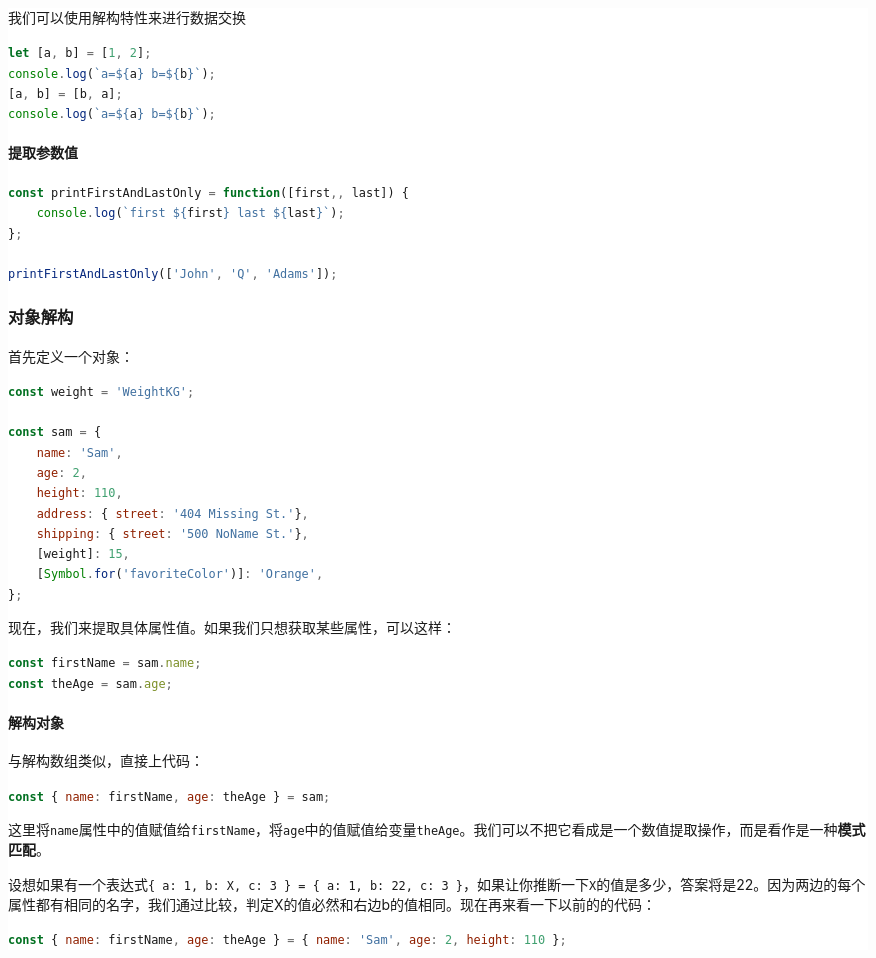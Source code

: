 我们可以使用解构特性来进行数据交换

```javascript
let [a, b] = [1, 2];
console.log(`a=${a} b=${b}`);
[a, b] = [b, a];
console.log(`a=${a} b=${b}`);
```

#### 提取参数值

```javascript
const printFirstAndLastOnly = function([first,, last]) {
    console.log(`first ${first} last ${last}`);
};

printFirstAndLastOnly(['John', 'Q', 'Adams']);
```

### 对象解构

首先定义一个对象：

```javascript
const weight = 'WeightKG';

const sam = {
    name: 'Sam',
    age: 2,
    height: 110,
    address: { street: '404 Missing St.'},
    shipping: { street: '500 NoName St.'},
    [weight]: 15,
    [Symbol.for('favoriteColor')]: 'Orange',
};
```

现在，我们来提取具体属性值。如果我们只想获取某些属性，可以这样：

```javascript
const firstName = sam.name;
const theAge = sam.age;
```

#### 解构对象

与解构数组类似，直接上代码：

```javascript
const { name: firstName, age: theAge } = sam;
```

这里将`name`属性中的值赋值给`firstName`，将`age`中的值赋值给变量`theAge`。我们可以不把它看成是一个数值提取操作，而是看作是一种**模式匹配**。

设想如果有一个表达式`{ a: 1, b: X, c: 3 } = { a: 1, b: 22, c: 3 }`，如果让你推断一下`X`的值是多少，答案将是22。因为两边的每个属性都有相同的名字，我们通过比较，判定X的值必然和右边b的值相同。现在再来看一下以前的的代码：

```javascript
const { name: firstName, age: theAge } = { name: 'Sam', age: 2, height: 110 };
```
